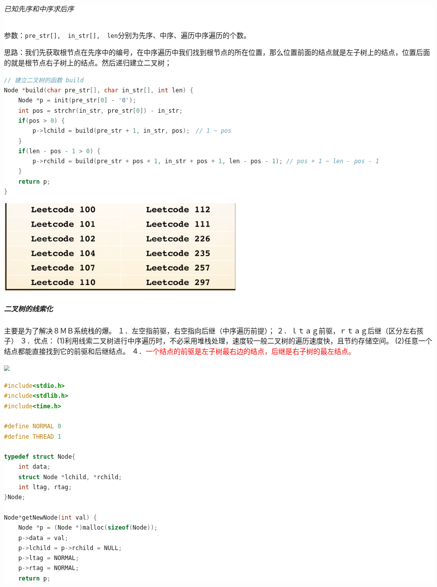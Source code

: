 ###### 已知先序和中序求后序

参数：`pre_str[],  in_str[],  len`分别为先序、中序、遍历中序遍历的个数。

思路：我们先获取根节点在先序中的编号，在中序遍历中我们找到根节点的所在位置，那么位置前面的结点就是左子树上的结点，位置后面的就是根节点右子树上的结点。然后递归建立二叉树；

```cpp
// 建立二叉树的函数 build
Node *build(char pre_str[], char in_str[], int len) {
    Node *p = init(pre_str[0] - '0');
    int pos = strchr(in_str, pre_str[0]) - in_str;
    if(pos > 0) {
        p->lchild = build(pre_str + 1, in_str, pos);　// 1 ~ pos
    }
    if(len - pos - 1 > 0) {
        p->rchild = build(pre_str + pos + 1, in_str + pos + 1, len - pos - 1); // pos + 1 ~ len - pos - 1
    } 
    return p;
}
```

![](%E6%95%B0%E6%8D%AE%E7%BB%93%E6%9E%84.assets/2020-02-15%2015-35-04%E5%B1%8F%E5%B9%95%E6%88%AA%E5%9B%BE.png)


##### 二叉树的线索化
主要是为了解决８ＭＢ系统栈的爆。
１．左空指前驱，右空指向后继（中序遍历前提）；
２．ｌｔａｇ前驱，ｒｔａｇ后继（区分左右孩子）
３．优点：
(1)利用线索二叉树进行中序遍历时，不必采用堆栈处理，速度较一般二叉树的遍历速度快，且节约存储空间。
(2)任意一个结点都能直接找到它的前驱和后继结点。
４．<font color = red>一个结点的前驱是左子树最右边的结点，后继是右子树的最左结点。</font>

<img src="/home/fangsong/文档/图片/build_thread.png" style="zoom: 67%;" />

```cpp
#include<stdio.h>
#include<stdlib.h>
#include<time.h>

#define NORMAL 0
#define THREAD 1

typedef struct Node{
    int data;
    struct Node *lchild, *rchild;
    int ltag, rtag;
}Node;

Node*getNewNode(int val) {
    Node *p = (Node *)malloc(sizeof(Node));
    p->data = val;
    p->lchild = p->rchild = NULL;
    p->ltag = NORMAL;
    p->rtag = NORMAL;
    return p;
```